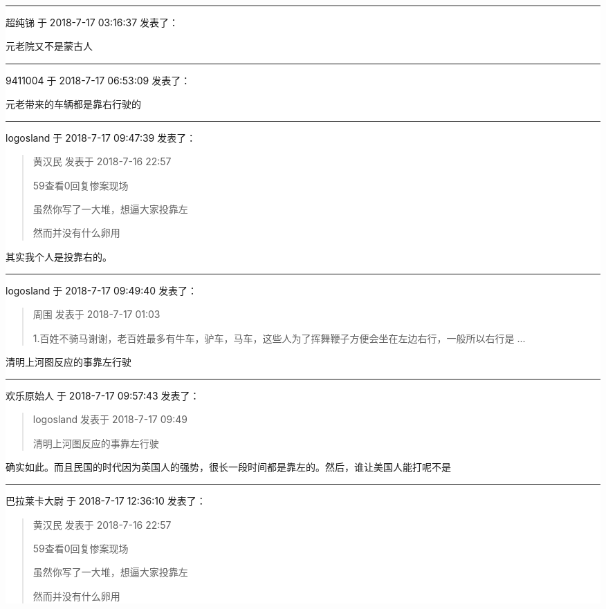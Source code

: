---------

超纯锑 于 2018-7-17 03:16:37 发表了：

元老院又不是蒙古人

---------

9411004 于 2018-7-17 06:53:09 发表了：

元老带来的车辆都是靠右行驶的

---------

logosland 于 2018-7-17 09:47:39 发表了：

> 黄汉民 发表于 2018-7-16 22:57
> 
> 59查看0回复惨案现场
> 
> 虽然你写了一大堆，想逼大家投靠左
> 
> 然而并没有什么卵用



其实我个人是投靠右的。

---------

logosland 于 2018-7-17 09:49:40 发表了：

> 周围 发表于 2018-7-17 01:03
> 
> 1.百姓不骑马谢谢，老百姓最多有牛车，驴车，马车，这些人为了挥舞鞭子方便会坐在左边右行，一般所以右行是 ...



清明上河图反应的事靠左行驶

---------

欢乐原始人 于 2018-7-17 09:57:43 发表了：

> logosland 发表于 2018-7-17 09:49
> 
> 清明上河图反应的事靠左行驶



确实如此。而且民国的时代因为英国人的强势，很长一段时间都是靠左的。然后，谁让美国人能打呢不是

---------

巴拉莱卡大尉 于 2018-7-17 12:36:10 发表了：

> 黄汉民 发表于 2018-7-16 22:57
> 
> 59查看0回复惨案现场
> 
> 虽然你写了一大堆，想逼大家投靠左
> 
> 然而并没有什么卵用
